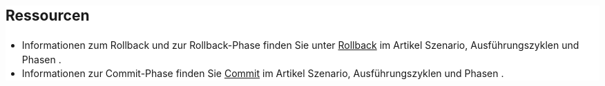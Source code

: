 ## Ressourcen

* Informationen zum Rollback und zur Rollback-Phase finden Sie unter [Rollback](/help/workfront-fusion/references/scenarios/scenario-execution-cycles-phases.md#rollback) im Artikel Szenario, Ausführungszyklen und Phasen .
* Informationen zur Commit-Phase finden Sie [Commit](/help/workfront-fusion/references/scenarios/scenario-execution-cycles-phases.md#commit) im Artikel Szenario, Ausführungszyklen und Phasen .
